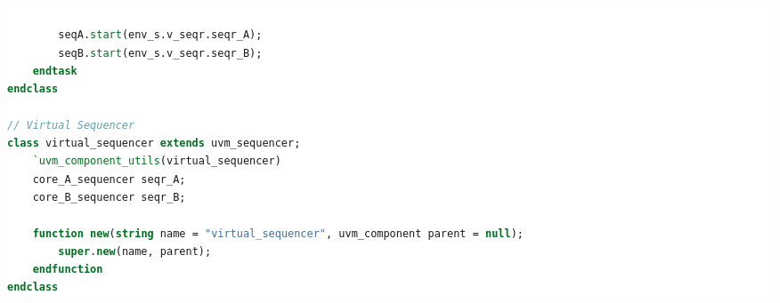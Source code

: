 ```systemverilog
		
		seqA.start(env_s.v_seqr.seqr_A);
		seqB.start(env_s.v_seqr.seqr_B);
	endtask
endclass

// Virtual Sequencer
class virtual_sequencer extends uvm_sequencer;
	`uvm_component_utils(virtual_sequencer)
	core_A_sequencer seqr_A;
	core_B_sequencer seqr_B;
	
	function new(string name = "virtual_sequencer", uvm_component parent = null);
		super.new(name, parent);
	endfunction
endclass
```